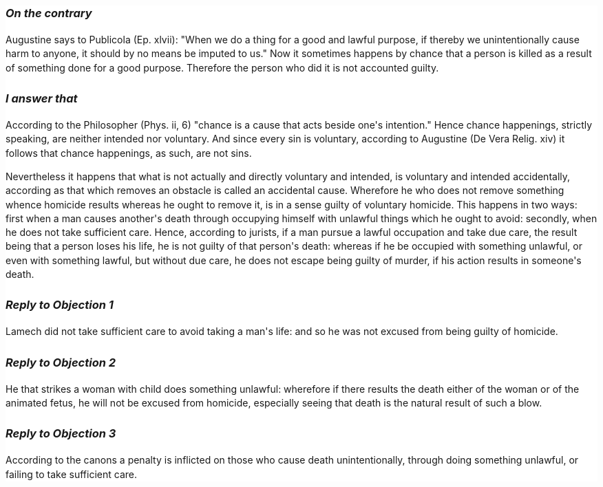 ### *On the contrary*
Augustine says to Publicola (Ep. xlvii): "When we
do a thing for a good and lawful purpose, if thereby we
unintentionally cause harm to anyone, it should by no means be
imputed to us." Now it sometimes happens by chance that a person is
killed as a result of something done for a good purpose. Therefore
the person who did it is not accounted guilty.

### *I answer that*
According to the Philosopher (Phys. ii, 6) "chance
is a cause that acts beside one's intention." Hence chance
happenings, strictly speaking, are neither intended nor voluntary.
And since every sin is voluntary, according to Augustine (De Vera
Relig. xiv) it follows that chance happenings, as such, are not sins.

Nevertheless it happens that what is not actually and directly
voluntary and intended, is voluntary and intended accidentally,
according as that which removes an obstacle is called an accidental
cause. Wherefore he who does not remove something whence homicide
results whereas he ought to remove it, is in a sense guilty of
voluntary homicide. This happens in two ways: first when a man causes
another's death through occupying himself with unlawful things which
he ought to avoid: secondly, when he does not take sufficient care.
Hence, according to jurists, if a man pursue a lawful occupation and
take due care, the result being that a person loses his life, he is
not guilty of that person's death: whereas if he be occupied with
something unlawful, or even with something lawful, but without due
care, he does not escape being guilty of murder, if his action
results in someone's death.

### *Reply to Objection 1*
Lamech did not take sufficient care to avoid taking a
man's life: and so he was not excused from being guilty of homicide.

### *Reply to Objection 2*
He that strikes a woman with child does something
unlawful: wherefore if there results the death either of the woman or
of the animated fetus, he will not be excused from homicide,
especially seeing that death is the natural result of such a blow.

### *Reply to Objection 3*
According to the canons a penalty is inflicted on those
who cause death unintentionally, through doing something unlawful, or
failing to take sufficient care.


